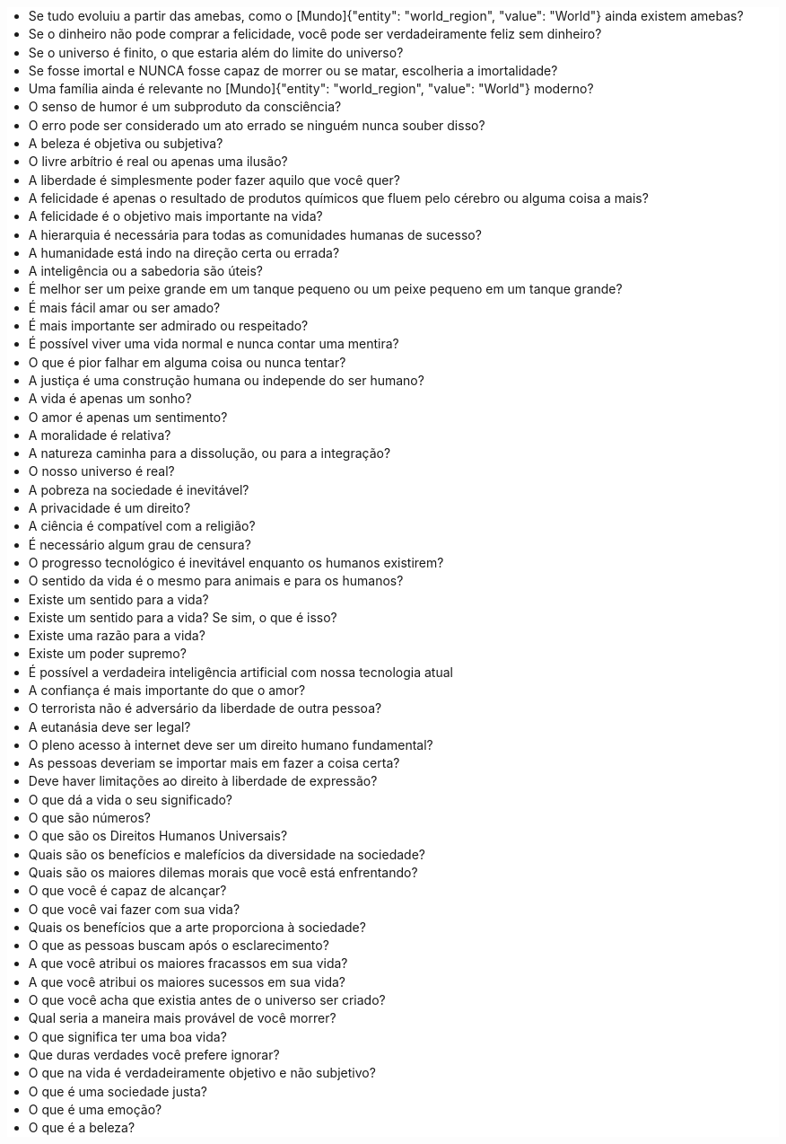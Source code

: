 - Se tudo evoluiu a partir das amebas, como o [Mundo]{"entity": "world_region", "value": "World"} ainda existem amebas?
- Se o dinheiro não pode comprar a felicidade, você pode ser verdadeiramente feliz sem dinheiro?
- Se o universo é finito, o que estaria além do limite do universo?
- Se fosse imortal e NUNCA fosse capaz de morrer ou se matar, escolheria a imortalidade?
- Uma família ainda é relevante no [Mundo]{"entity": "world_region", "value": "World"} moderno?
- O senso de humor é um subproduto da consciência?
- O erro pode ser considerado um ato errado se ninguém nunca souber disso?
- A beleza é objetiva ou subjetiva?
- O livre arbítrio é real ou apenas uma ilusão?
- A liberdade é simplesmente poder fazer aquilo que você quer?
- A felicidade é apenas o resultado de produtos químicos que fluem pelo cérebro ou alguma coisa a mais?
- A felicidade é o objetivo mais importante na vida?
- A hierarquia é necessária para todas as comunidades humanas de sucesso?
- A humanidade está indo na direção certa ou errada?
- A inteligência ou a sabedoria são úteis?
- É melhor ser um peixe grande em um tanque pequeno ou um peixe pequeno em um tanque grande?
- É mais fácil amar ou ser amado?
- É mais importante ser admirado ou respeitado?
- É possível viver uma vida normal e nunca contar uma mentira?
- O que é pior falhar em alguma coisa ou nunca tentar?
- A justiça é uma construção humana ou independe do ser humano?
- A vida é apenas um sonho?
- O amor é apenas um sentimento?
- A moralidade é relativa?
- A natureza caminha para a dissolução, ou para a integração?
- O nosso universo é real?
- A pobreza na sociedade é inevitável?
- A privacidade é um direito?
- A ciência é compatível com a religião?
- É necessário algum grau de censura?
- O progresso tecnológico é inevitável enquanto os humanos existirem?
- O sentido da vida é o mesmo para animais e para os humanos?
- Existe um sentido para a vida?
- Existe um sentido para a vida? Se sim, o que é isso?
- Existe uma razão para a vida?
- Existe um poder supremo?
- É possível a verdadeira inteligência artificial com nossa tecnologia atual
- A confiança é mais importante do que o amor?
- O terrorista não é adversário da liberdade de outra pessoa?
- A eutanásia deve ser legal?
- O pleno acesso à internet deve ser um direito humano fundamental?
- As pessoas deveriam se importar mais em fazer a coisa certa?
- Deve haver limitações ao direito à liberdade de expressão?
- O que dá a vida o seu significado?
- O que são números?
- O que são os Direitos Humanos Universais?
- Quais são os benefícios e malefícios da diversidade na sociedade?
- Quais são os maiores dilemas morais que você está enfrentando?
- O que você é capaz de alcançar?
- O que você vai fazer com sua vida?
- Quais os benefícios que a arte proporciona à sociedade?
- O que as pessoas buscam após o esclarecimento?
- A que você atribui os maiores fracassos em sua vida?
- A que você atribui os maiores sucessos em sua vida?
- O que você acha que existia antes de o universo ser criado?
- Qual seria a maneira mais provável de você morrer?
- O que significa ter uma boa vida?
- Que duras verdades você prefere ignorar?
- O que na vida é verdadeiramente objetivo e não subjetivo?
- O que é uma sociedade justa?
- O que é uma emoção?
- O que é a beleza?